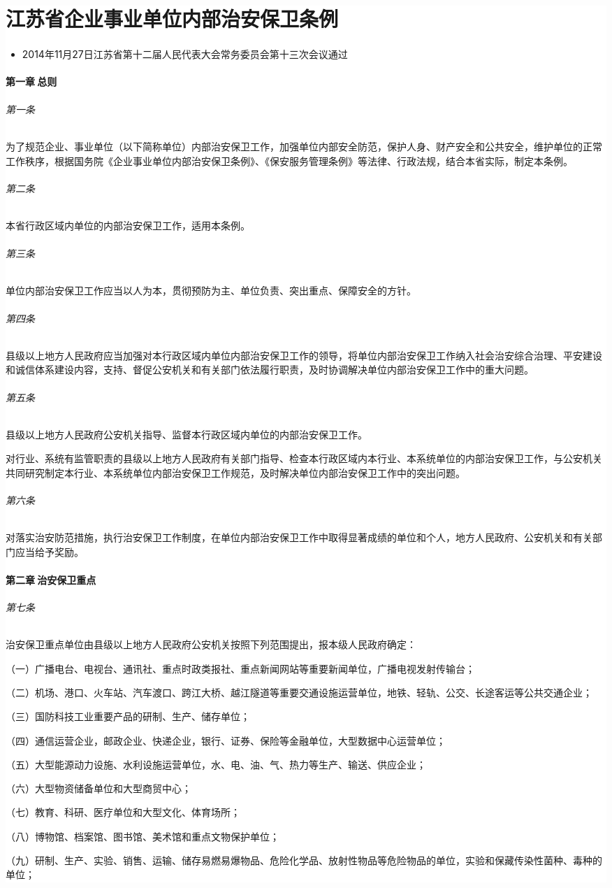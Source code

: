 # 江苏省企业事业单位内部治安保卫条例

- 2014年11月27日江苏省第十二届人民代表大会常务委员会第十三次会议通过



#### 第一章 总则

###### 第一条

为了规范企业、事业单位（以下简称单位）内部治安保卫工作，加强单位内部安全防范，保护人身、财产安全和公共安全，维护单位的正常工作秩序，根据国务院《企业事业单位内部治安保卫条例》、《保安服务管理条例》等法律、行政法规，结合本省实际，制定本条例。

###### 第二条

本省行政区域内单位的内部治安保卫工作，适用本条例。

###### 第三条

单位内部治安保卫工作应当以人为本，贯彻预防为主、单位负责、突出重点、保障安全的方针。

###### 第四条

县级以上地方人民政府应当加强对本行政区域内单位内部治安保卫工作的领导，将单位内部治安保卫工作纳入社会治安综合治理、平安建设和诚信体系建设内容，支持、督促公安机关和有关部门依法履行职责，及时协调解决单位内部治安保卫工作中的重大问题。

###### 第五条

县级以上地方人民政府公安机关指导、监督本行政区域内单位的内部治安保卫工作。

对行业、系统有监管职责的县级以上地方人民政府有关部门指导、检查本行政区域内本行业、本系统单位的内部治安保卫工作，与公安机关共同研究制定本行业、本系统单位内部治安保卫工作规范，及时解决单位内部治安保卫工作中的突出问题。

###### 第六条

对落实治安防范措施，执行治安保卫工作制度，在单位内部治安保卫工作中取得显著成绩的单位和个人，地方人民政府、公安机关和有关部门应当给予奖励。

#### 第二章 治安保卫重点

###### 第七条

治安保卫重点单位由县级以上地方人民政府公安机关按照下列范围提出，报本级人民政府确定：

（一）广播电台、电视台、通讯社、重点时政类报社、重点新闻网站等重要新闻单位，广播电视发射传输台；

（二）机场、港口、火车站、汽车渡口、跨江大桥、越江隧道等重要交通设施运营单位，地铁、轻轨、公交、长途客运等公共交通企业；

（三）国防科技工业重要产品的研制、生产、储存单位；

（四）通信运营企业，邮政企业、快递企业，银行、证券、保险等金融单位，大型数据中心运营单位；

（五）大型能源动力设施、水利设施运营单位，水、电、油、气、热力等生产、输送、供应企业；

（六）大型物资储备单位和大型商贸中心；

（七）教育、科研、医疗单位和大型文化、体育场所；

（八）博物馆、档案馆、图书馆、美术馆和重点文物保护单位；

（九）研制、生产、实验、销售、运输、储存易燃易爆物品、危险化学品、放射性物品等危险物品的单位，实验和保藏传染性菌种、毒种的单位；
